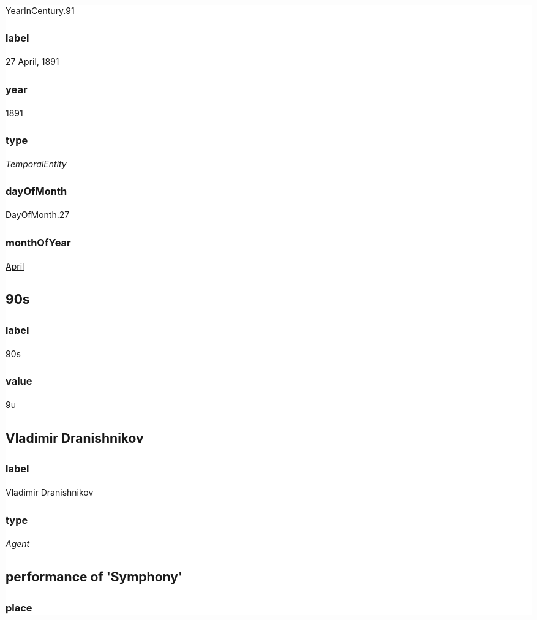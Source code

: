 
[YearInCentury.91](#YearInCentury.91)

### label


27 April, 1891

### year


1891

### type


*TemporalEntity*

### dayOfMonth


[DayOfMonth.27](#DayOfMonth.27)

### monthOfYear


[April](#April)

## 90s

### label


90s

### value


9u

## Vladimir Dranishnikov

### label


Vladimir Dranishnikov

### type


*Agent*

## performance of 'Symphony'

### place
